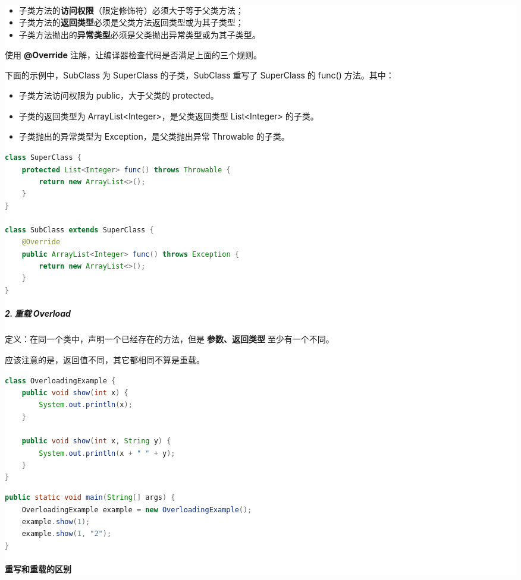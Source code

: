 - 子类方法的**访问权限**（限定修饰符）必须大于等于父类方法；
- 子类方法的**返回类型**必须是父类方法返回类型或为其子类型；
- 子类方法抛出的**异常类型**必须是父类抛出异常类型或为其子类型。

使用 **@Override** 注解，让编译器检查代码是否满足上面的三个规则。

下面的示例中，SubClass 为 SuperClass 的子类，SubClass 重写了 SuperClass 的 func() 方法。其中：

- 子类方法访问权限为 public，大于父类的 protected。

- 子类的返回类型为 ArrayList\<Integer>，是父类返回类型 List\<Integer> 的子类。

- 子类抛出的异常类型为 Exception，是父类抛出异常 Throwable 的子类。

```java
class SuperClass {
    protected List<Integer> func() throws Throwable {
        return new ArrayList<>();
    }
}

class SubClass extends SuperClass {
    @Override
    public ArrayList<Integer> func() throws Exception {
        return new ArrayList<>();
    }
}
```

##### 2. 重载 Overload

定义：在同一个类中，声明一个已经存在的方法，但是 **参数、返回类型** 至少有一个不同。

应该注意的是，返回值不同，其它都相同不算是重载。

```java
class OverloadingExample {
    public void show(int x) {
        System.out.println(x);
    }

    public void show(int x, String y) {
        System.out.println(x + " " + y);
    }
}
```

```java
public static void main(String[] args) {
    OverloadingExample example = new OverloadingExample();
    example.show(1);
    example.show(1, "2");
}
```

#### 重写和重载的区别
